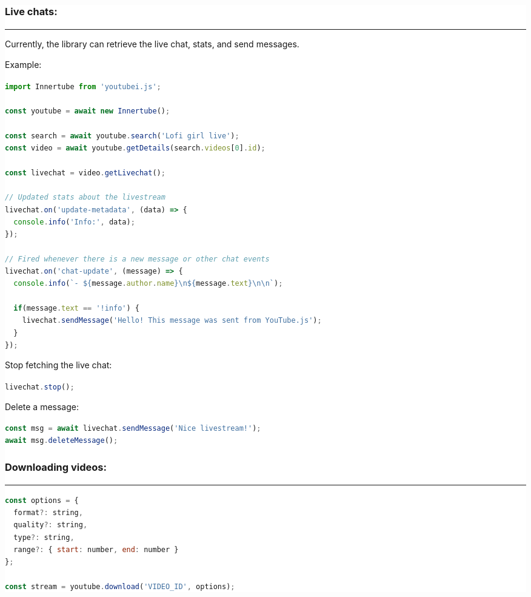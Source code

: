 ### Live chats:
---

Currently, the library can retrieve the live chat, stats, and send messages.

Example:
```js
import Innertube from 'youtubei.js';

const youtube = await new Innertube();

const search = await youtube.search('Lofi girl live');
const video = await youtube.getDetails(search.videos[0].id);
  
const livechat = video.getLivechat();

// Updated stats about the livestream
livechat.on('update-metadata', (data) => {
  console.info('Info:', data);
});
   
// Fired whenever there is a new message or other chat events
livechat.on('chat-update', (message) => {
  console.info(`- ${message.author.name}\n${message.text}\n\n`);
    
  if(message.text == '!info') {
    livechat.sendMessage('Hello! This message was sent from YouTube.js');
  }
});
```

Stop fetching the live chat:
```js
livechat.stop();
```

Delete a message:
```js
const msg = await livechat.sendMessage('Nice livestream!');
await msg.deleteMessage();
```

### Downloading videos:
---
```js
const options = {
  format?: string,
  quality?: string,
  type?: string,
  range?: { start: number, end: number }
};

const stream = youtube.download('VIDEO_ID', options);
```


[npm]: https://www.npmjs.com/package/youtubei.js
[versions]: https://www.npmjs.com/package/youtubei.js?activeTab=versions
[codefactor]: https://www.codefactor.io/repository/github/luanrt/youtube.js
[actions]: https://github.com/LuanRT/YouTube.js/actions
[say-thanks]: https://saythanks.io/to/LuanRT
[project]: https://github.com/LuanRT/YouTube.js
[twitter]: https://twitter.com/lrt_nooneknows
[nodejs]: https://nodejs.org
[gatecrasher]: https://github.com/gatecrasher777/ytcog
[gizmodo]: https://gizmodo.com/how-project-innertube-helped-pull-youtube-out-of-the-gu-1704946491 